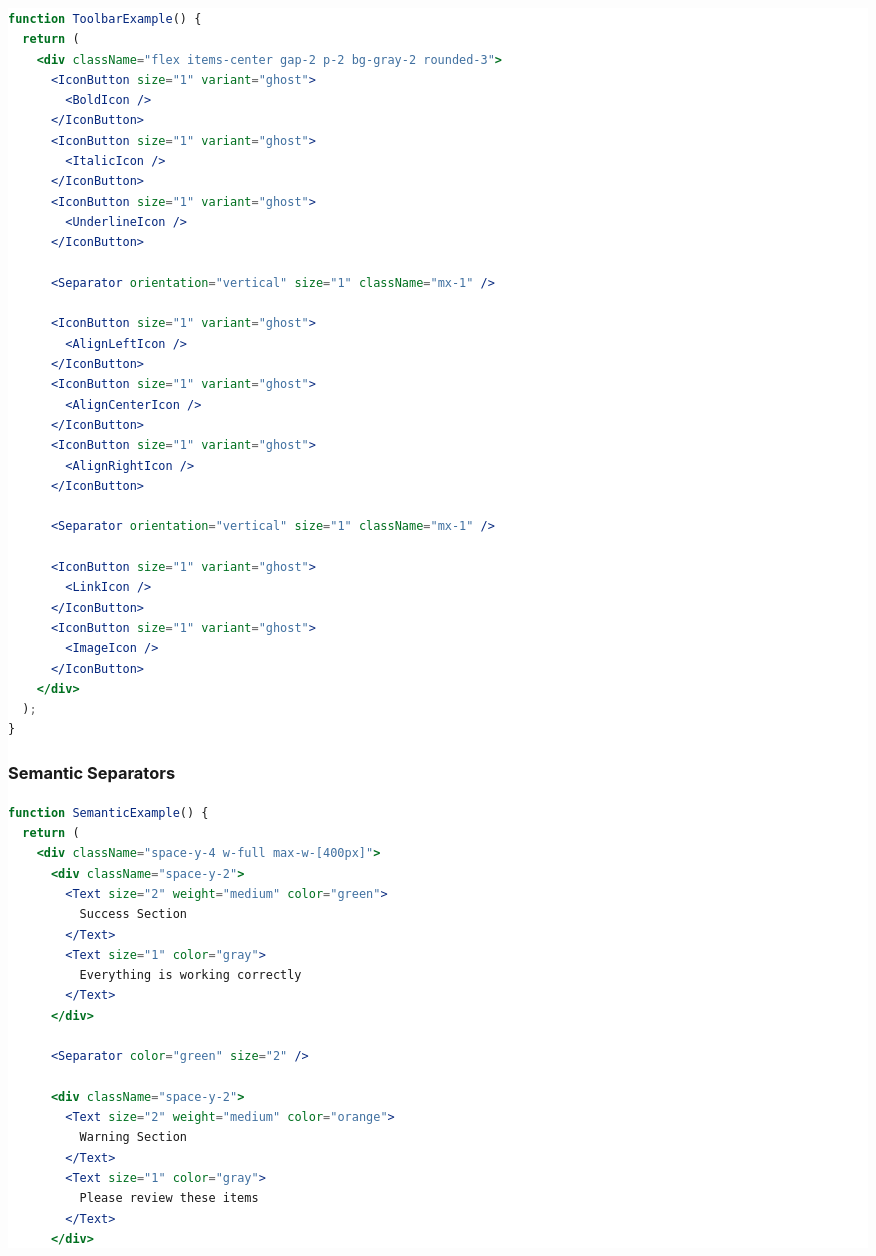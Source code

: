 ```jsx
function ToolbarExample() {
  return (
    <div className="flex items-center gap-2 p-2 bg-gray-2 rounded-3">
      <IconButton size="1" variant="ghost">
        <BoldIcon />
      </IconButton>
      <IconButton size="1" variant="ghost">
        <ItalicIcon />
      </IconButton>
      <IconButton size="1" variant="ghost">
        <UnderlineIcon />
      </IconButton>

      <Separator orientation="vertical" size="1" className="mx-1" />

      <IconButton size="1" variant="ghost">
        <AlignLeftIcon />
      </IconButton>
      <IconButton size="1" variant="ghost">
        <AlignCenterIcon />
      </IconButton>
      <IconButton size="1" variant="ghost">
        <AlignRightIcon />
      </IconButton>

      <Separator orientation="vertical" size="1" className="mx-1" />

      <IconButton size="1" variant="ghost">
        <LinkIcon />
      </IconButton>
      <IconButton size="1" variant="ghost">
        <ImageIcon />
      </IconButton>
    </div>
  );
}
```

### Semantic Separators

```jsx
function SemanticExample() {
  return (
    <div className="space-y-4 w-full max-w-[400px]">
      <div className="space-y-2">
        <Text size="2" weight="medium" color="green">
          Success Section
        </Text>
        <Text size="1" color="gray">
          Everything is working correctly
        </Text>
      </div>

      <Separator color="green" size="2" />

      <div className="space-y-2">
        <Text size="2" weight="medium" color="orange">
          Warning Section
        </Text>
        <Text size="1" color="gray">
          Please review these items
        </Text>
      </div>
```